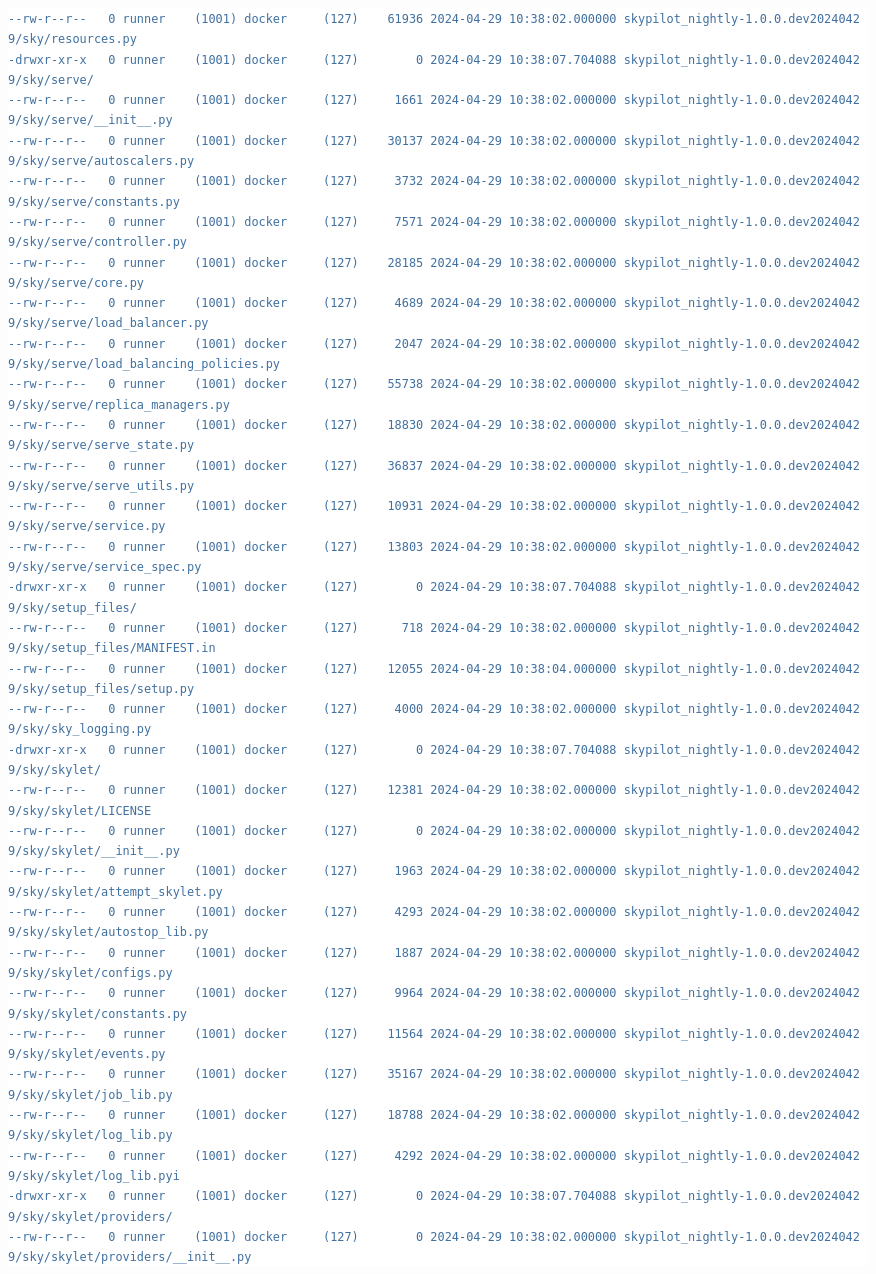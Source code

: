 ```diff
--rw-r--r--   0 runner    (1001) docker     (127)    61936 2024-04-29 10:38:02.000000 skypilot_nightly-1.0.0.dev20240429/sky/resources.py
-drwxr-xr-x   0 runner    (1001) docker     (127)        0 2024-04-29 10:38:07.704088 skypilot_nightly-1.0.0.dev20240429/sky/serve/
--rw-r--r--   0 runner    (1001) docker     (127)     1661 2024-04-29 10:38:02.000000 skypilot_nightly-1.0.0.dev20240429/sky/serve/__init__.py
--rw-r--r--   0 runner    (1001) docker     (127)    30137 2024-04-29 10:38:02.000000 skypilot_nightly-1.0.0.dev20240429/sky/serve/autoscalers.py
--rw-r--r--   0 runner    (1001) docker     (127)     3732 2024-04-29 10:38:02.000000 skypilot_nightly-1.0.0.dev20240429/sky/serve/constants.py
--rw-r--r--   0 runner    (1001) docker     (127)     7571 2024-04-29 10:38:02.000000 skypilot_nightly-1.0.0.dev20240429/sky/serve/controller.py
--rw-r--r--   0 runner    (1001) docker     (127)    28185 2024-04-29 10:38:02.000000 skypilot_nightly-1.0.0.dev20240429/sky/serve/core.py
--rw-r--r--   0 runner    (1001) docker     (127)     4689 2024-04-29 10:38:02.000000 skypilot_nightly-1.0.0.dev20240429/sky/serve/load_balancer.py
--rw-r--r--   0 runner    (1001) docker     (127)     2047 2024-04-29 10:38:02.000000 skypilot_nightly-1.0.0.dev20240429/sky/serve/load_balancing_policies.py
--rw-r--r--   0 runner    (1001) docker     (127)    55738 2024-04-29 10:38:02.000000 skypilot_nightly-1.0.0.dev20240429/sky/serve/replica_managers.py
--rw-r--r--   0 runner    (1001) docker     (127)    18830 2024-04-29 10:38:02.000000 skypilot_nightly-1.0.0.dev20240429/sky/serve/serve_state.py
--rw-r--r--   0 runner    (1001) docker     (127)    36837 2024-04-29 10:38:02.000000 skypilot_nightly-1.0.0.dev20240429/sky/serve/serve_utils.py
--rw-r--r--   0 runner    (1001) docker     (127)    10931 2024-04-29 10:38:02.000000 skypilot_nightly-1.0.0.dev20240429/sky/serve/service.py
--rw-r--r--   0 runner    (1001) docker     (127)    13803 2024-04-29 10:38:02.000000 skypilot_nightly-1.0.0.dev20240429/sky/serve/service_spec.py
-drwxr-xr-x   0 runner    (1001) docker     (127)        0 2024-04-29 10:38:07.704088 skypilot_nightly-1.0.0.dev20240429/sky/setup_files/
--rw-r--r--   0 runner    (1001) docker     (127)      718 2024-04-29 10:38:02.000000 skypilot_nightly-1.0.0.dev20240429/sky/setup_files/MANIFEST.in
--rw-r--r--   0 runner    (1001) docker     (127)    12055 2024-04-29 10:38:04.000000 skypilot_nightly-1.0.0.dev20240429/sky/setup_files/setup.py
--rw-r--r--   0 runner    (1001) docker     (127)     4000 2024-04-29 10:38:02.000000 skypilot_nightly-1.0.0.dev20240429/sky/sky_logging.py
-drwxr-xr-x   0 runner    (1001) docker     (127)        0 2024-04-29 10:38:07.704088 skypilot_nightly-1.0.0.dev20240429/sky/skylet/
--rw-r--r--   0 runner    (1001) docker     (127)    12381 2024-04-29 10:38:02.000000 skypilot_nightly-1.0.0.dev20240429/sky/skylet/LICENSE
--rw-r--r--   0 runner    (1001) docker     (127)        0 2024-04-29 10:38:02.000000 skypilot_nightly-1.0.0.dev20240429/sky/skylet/__init__.py
--rw-r--r--   0 runner    (1001) docker     (127)     1963 2024-04-29 10:38:02.000000 skypilot_nightly-1.0.0.dev20240429/sky/skylet/attempt_skylet.py
--rw-r--r--   0 runner    (1001) docker     (127)     4293 2024-04-29 10:38:02.000000 skypilot_nightly-1.0.0.dev20240429/sky/skylet/autostop_lib.py
--rw-r--r--   0 runner    (1001) docker     (127)     1887 2024-04-29 10:38:02.000000 skypilot_nightly-1.0.0.dev20240429/sky/skylet/configs.py
--rw-r--r--   0 runner    (1001) docker     (127)     9964 2024-04-29 10:38:02.000000 skypilot_nightly-1.0.0.dev20240429/sky/skylet/constants.py
--rw-r--r--   0 runner    (1001) docker     (127)    11564 2024-04-29 10:38:02.000000 skypilot_nightly-1.0.0.dev20240429/sky/skylet/events.py
--rw-r--r--   0 runner    (1001) docker     (127)    35167 2024-04-29 10:38:02.000000 skypilot_nightly-1.0.0.dev20240429/sky/skylet/job_lib.py
--rw-r--r--   0 runner    (1001) docker     (127)    18788 2024-04-29 10:38:02.000000 skypilot_nightly-1.0.0.dev20240429/sky/skylet/log_lib.py
--rw-r--r--   0 runner    (1001) docker     (127)     4292 2024-04-29 10:38:02.000000 skypilot_nightly-1.0.0.dev20240429/sky/skylet/log_lib.pyi
-drwxr-xr-x   0 runner    (1001) docker     (127)        0 2024-04-29 10:38:07.704088 skypilot_nightly-1.0.0.dev20240429/sky/skylet/providers/
--rw-r--r--   0 runner    (1001) docker     (127)        0 2024-04-29 10:38:02.000000 skypilot_nightly-1.0.0.dev20240429/sky/skylet/providers/__init__.py
```